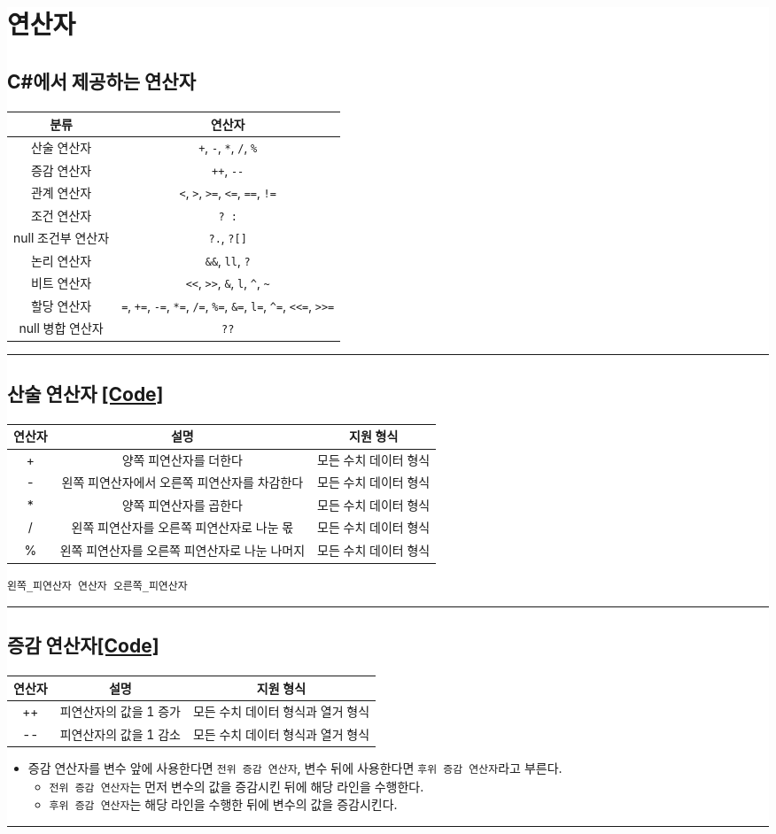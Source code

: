 # 연산자
## C#에서 제공하는 연산자
|        분류        |                              연산자                               |
| :----------------: | :---------------------------------------------------------------: |
|    산술 연산자     |                      `+`, `-`, `*`, `/`, `%`                      |
|    증감 연산자     |                            `++`, `--`                             |
|    관계 연산자     |                 `<`, `>`, `>=`, `<=`, `==`, `!=`                  |
|    조건 연산자     |                               `? :`                               |
| null 조건부 연산자 |                            `?.`, `?[]`                            |
|    논리 연산자     |                          `&&`, `ll`, `?`                          |
|    비트 연산자     |                  `<<`, `>>`, `&`, `l`, `^`, `~`                   |
|    할당 연산자     | `=`, `+=`, `-=`, `*=`, `/=`, `%=`, `&=`, `l=`, `^=`, `<<=`, `>>=` |
|  null 병합 연산자  |                               `??`                                |

---

## 산술 연산자 [[Code]](/Code/Chapter04/ArithmaticOperators.cs)
| 연산자 |                     설명                      |       지원 형식       |
| :----: | :-------------------------------------------: | :-------------------: |
|   +    |            양쪽 피연산자를 더한다             | 모든 수치 데이터 형식 |
|   -    | 왼쪽 피연산자에서 오른쪽 피연산자를 차감한다  | 모든 수치 데이터 형식 |
|   *    |            양쪽 피연산자를 곱한다             | 모든 수치 데이터 형식 |
|   /    |   왼쪽 피연산자를 오른쪽 피연산자로 나눈 몫   | 모든 수치 데이터 형식 |
|   %    | 왼쪽 피연산자를 오른쪽 피연산자로 나눈 나머지 | 모든 수치 데이터 형식 |

`왼쪽_피연산자 연산자 오른쪽_피연산자`

---

## 증감 연산자[[Code]](/Code/Chapter04/IncDecOperator.cs)
| 연산자 |          설명          |             지원 형식             |
| :----: | :--------------------: | :-------------------------------: |
|   ++   | 피연산자의 값을 1 증가 | 모든 수치 데이터 형식과 열거 형식 |
|   --   | 피연산자의 값을 1 감소 | 모든 수치 데이터 형식과 열거 형식 |

* 증감 연산자를 변수 앞에 사용한다면 `전위 증감 연산자`, 변수 뒤에 사용한다면 `후위 증감 연산자`라고 부른다.
    - `전위 증감 연산자`는 먼저 변수의 값을 증감시킨 뒤에 해당 라인을 수행한다.
    - `후위 증감 연산자`는 해당 라인을 수행한 뒤에 변수의 값을 증감시킨다.

---